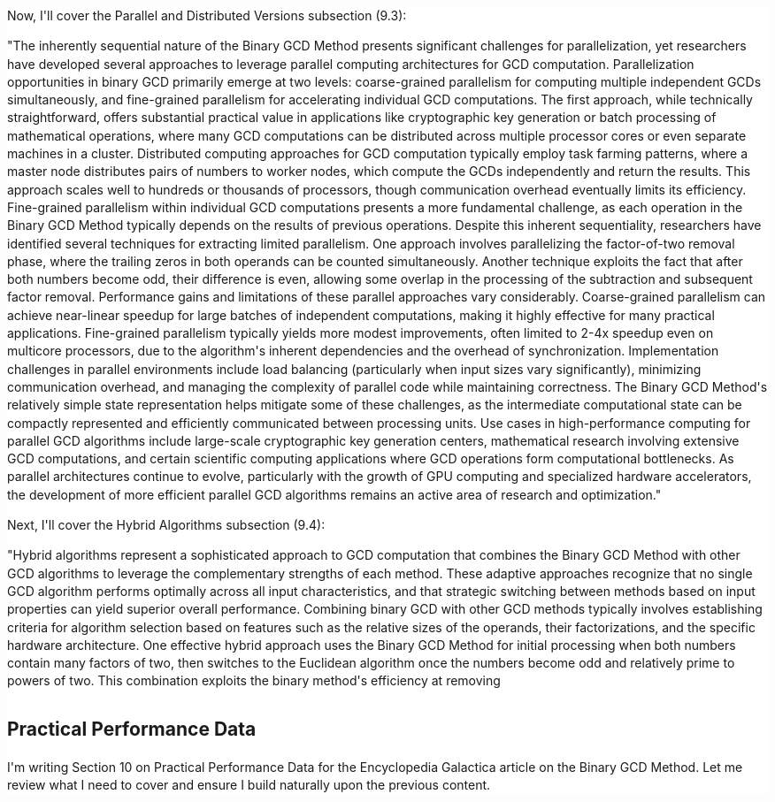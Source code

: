 Now, I'll cover the Parallel and Distributed Versions subsection (9.3):

"The inherently sequential nature of the Binary GCD Method presents significant challenges for parallelization, yet researchers have developed several approaches to leverage parallel computing architectures for GCD computation. Parallelization opportunities in binary GCD primarily emerge at two levels: coarse-grained parallelism for computing multiple independent GCDs simultaneously, and fine-grained parallelism for accelerating individual GCD computations. The first approach, while technically straightforward, offers substantial practical value in applications like cryptographic key generation or batch processing of mathematical operations, where many GCD computations can be distributed across multiple processor cores or even separate machines in a cluster. Distributed computing approaches for GCD computation typically employ task farming patterns, where a master node distributes pairs of numbers to worker nodes, which compute the GCDs independently and return the results. This approach scales well to hundreds or thousands of processors, though communication overhead eventually limits its efficiency. Fine-grained parallelism within individual GCD computations presents a more fundamental challenge, as each operation in the Binary GCD Method typically depends on the results of previous operations. Despite this inherent sequentiality, researchers have identified several techniques for extracting limited parallelism. One approach involves parallelizing the factor-of-two removal phase, where the trailing zeros in both operands can be counted simultaneously. Another technique exploits the fact that after both numbers become odd, their difference is even, allowing some overlap in the processing of the subtraction and subsequent factor removal. Performance gains and limitations of these parallel approaches vary considerably. Coarse-grained parallelism can achieve near-linear speedup for large batches of independent computations, making it highly effective for many practical applications. Fine-grained parallelism typically yields more modest improvements, often limited to 2-4x speedup even on multicore processors, due to the algorithm's inherent dependencies and the overhead of synchronization. Implementation challenges in parallel environments include load balancing (particularly when input sizes vary significantly), minimizing communication overhead, and managing the complexity of parallel code while maintaining correctness. The Binary GCD Method's relatively simple state representation helps mitigate some of these challenges, as the intermediate computational state can be compactly represented and efficiently communicated between processing units. Use cases in high-performance computing for parallel GCD algorithms include large-scale cryptographic key generation centers, mathematical research involving extensive GCD computations, and certain scientific computing applications where GCD operations form computational bottlenecks. As parallel architectures continue to evolve, particularly with the growth of GPU computing and specialized hardware accelerators, the development of more efficient parallel GCD algorithms remains an active area of research and optimization."

Next, I'll cover the Hybrid Algorithms subsection (9.4):

"Hybrid algorithms represent a sophisticated approach to GCD computation that combines the Binary GCD Method with other GCD algorithms to leverage the complementary strengths of each method. These adaptive approaches recognize that no single GCD algorithm performs optimally across all input characteristics, and that strategic switching between methods based on input properties can yield superior overall performance. Combining binary GCD with other GCD methods typically involves establishing criteria for algorithm selection based on features such as the relative sizes of the operands, their factorizations, and the specific hardware architecture. One effective hybrid approach uses the Binary GCD Method for initial processing when both numbers contain many factors of two, then switches to the Euclidean algorithm once the numbers become odd and relatively prime to powers of two. This combination exploits the binary method's efficiency at removing

## Practical Performance Data

<think>I'm writing Section 10 on Practical Performance Data for the Encyclopedia Galactica article on the Binary GCD Method. Let me review what I need to cover and ensure I build naturally upon the previous content.
